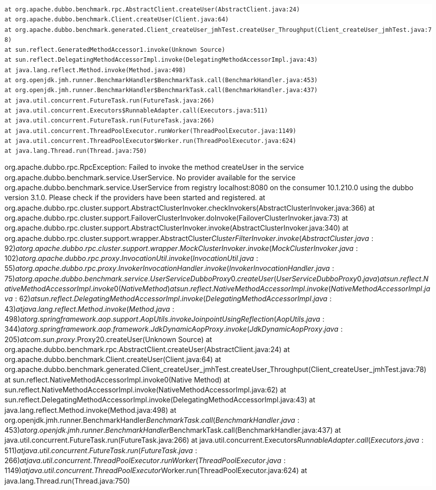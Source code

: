 	at org.apache.dubbo.benchmark.rpc.AbstractClient.createUser(AbstractClient.java:24)
	at org.apache.dubbo.benchmark.Client.createUser(Client.java:64)
	at org.apache.dubbo.benchmark.generated.Client_createUser_jmhTest.createUser_Throughput(Client_createUser_jmhTest.java:78)
	at sun.reflect.GeneratedMethodAccessor1.invoke(Unknown Source)
	at sun.reflect.DelegatingMethodAccessorImpl.invoke(DelegatingMethodAccessorImpl.java:43)
	at java.lang.reflect.Method.invoke(Method.java:498)
	at org.openjdk.jmh.runner.BenchmarkHandler$BenchmarkTask.call(BenchmarkHandler.java:453)
	at org.openjdk.jmh.runner.BenchmarkHandler$BenchmarkTask.call(BenchmarkHandler.java:437)
	at java.util.concurrent.FutureTask.run(FutureTask.java:266)
	at java.util.concurrent.Executors$RunnableAdapter.call(Executors.java:511)
	at java.util.concurrent.FutureTask.run(FutureTask.java:266)
	at java.util.concurrent.ThreadPoolExecutor.runWorker(ThreadPoolExecutor.java:1149)
	at java.util.concurrent.ThreadPoolExecutor$Worker.run(ThreadPoolExecutor.java:624)
	at java.lang.Thread.run(Thread.java:750)

org.apache.dubbo.rpc.RpcException: Failed to invoke the method createUser in the service org.apache.dubbo.benchmark.service.UserService. No provider available for the service org.apache.dubbo.benchmark.service.UserService from registry localhost:8080 on the consumer 10.1.210.0 using the dubbo version 3.1.0. Please check if the providers have been started and registered.
	at org.apache.dubbo.rpc.cluster.support.AbstractClusterInvoker.checkInvokers(AbstractClusterInvoker.java:366)
	at org.apache.dubbo.rpc.cluster.support.FailoverClusterInvoker.doInvoke(FailoverClusterInvoker.java:73)
	at org.apache.dubbo.rpc.cluster.support.AbstractClusterInvoker.invoke(AbstractClusterInvoker.java:340)
	at org.apache.dubbo.rpc.cluster.support.wrapper.AbstractCluster$ClusterFilterInvoker.invoke(AbstractCluster.java:92)
	at org.apache.dubbo.rpc.cluster.support.wrapper.MockClusterInvoker.invoke(MockClusterInvoker.java:102)
	at org.apache.dubbo.rpc.proxy.InvocationUtil.invoke(InvocationUtil.java:55)
	at org.apache.dubbo.rpc.proxy.InvokerInvocationHandler.invoke(InvokerInvocationHandler.java:75)
	at org.apache.dubbo.benchmark.service.UserServiceDubboProxy0.createUser(UserServiceDubboProxy0.java)
	at sun.reflect.NativeMethodAccessorImpl.invoke0(Native Method)
	at sun.reflect.NativeMethodAccessorImpl.invoke(NativeMethodAccessorImpl.java:62)
	at sun.reflect.DelegatingMethodAccessorImpl.invoke(DelegatingMethodAccessorImpl.java:43)
	at java.lang.reflect.Method.invoke(Method.java:498)
	at org.springframework.aop.support.AopUtils.invokeJoinpointUsingReflection(AopUtils.java:344)
	at org.springframework.aop.framework.JdkDynamicAopProxy.invoke(JdkDynamicAopProxy.java:205)
	at com.sun.proxy.$Proxy20.createUser(Unknown Source)
	at org.apache.dubbo.benchmark.rpc.AbstractClient.createUser(AbstractClient.java:24)
	at org.apache.dubbo.benchmark.Client.createUser(Client.java:64)
	at org.apache.dubbo.benchmark.generated.Client_createUser_jmhTest.createUser_Throughput(Client_createUser_jmhTest.java:78)
	at sun.reflect.NativeMethodAccessorImpl.invoke0(Native Method)
	at sun.reflect.NativeMethodAccessorImpl.invoke(NativeMethodAccessorImpl.java:62)
	at sun.reflect.DelegatingMethodAccessorImpl.invoke(DelegatingMethodAccessorImpl.java:43)
	at java.lang.reflect.Method.invoke(Method.java:498)
	at org.openjdk.jmh.runner.BenchmarkHandler$BenchmarkTask.call(BenchmarkHandler.java:453)
	at org.openjdk.jmh.runner.BenchmarkHandler$BenchmarkTask.call(BenchmarkHandler.java:437)
	at java.util.concurrent.FutureTask.run(FutureTask.java:266)
	at java.util.concurrent.Executors$RunnableAdapter.call(Executors.java:511)
	at java.util.concurrent.FutureTask.run(FutureTask.java:266)
	at java.util.concurrent.ThreadPoolExecutor.runWorker(ThreadPoolExecutor.java:1149)
	at java.util.concurrent.ThreadPoolExecutor$Worker.run(ThreadPoolExecutor.java:624)
	at java.lang.Thread.run(Thread.java:750)
